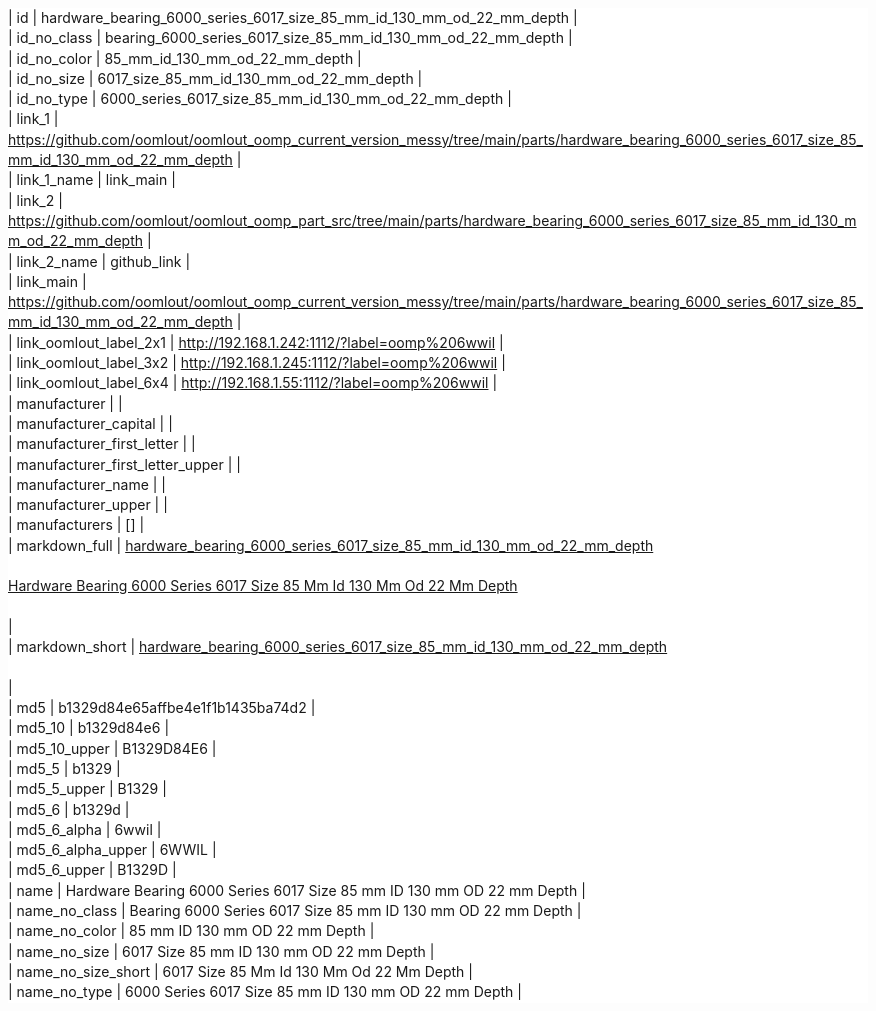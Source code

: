 | id | hardware_bearing_6000_series_6017_size_85_mm_id_130_mm_od_22_mm_depth |  
| id_no_class | bearing_6000_series_6017_size_85_mm_id_130_mm_od_22_mm_depth |  
| id_no_color | 85_mm_id_130_mm_od_22_mm_depth |  
| id_no_size | 6017_size_85_mm_id_130_mm_od_22_mm_depth |  
| id_no_type | 6000_series_6017_size_85_mm_id_130_mm_od_22_mm_depth |  
| link_1 | https://github.com/oomlout/oomlout_oomp_current_version_messy/tree/main/parts/hardware_bearing_6000_series_6017_size_85_mm_id_130_mm_od_22_mm_depth |  
| link_1_name | link_main |  
| link_2 | https://github.com/oomlout/oomlout_oomp_part_src/tree/main/parts/hardware_bearing_6000_series_6017_size_85_mm_id_130_mm_od_22_mm_depth |  
| link_2_name | github_link |  
| link_main | https://github.com/oomlout/oomlout_oomp_current_version_messy/tree/main/parts/hardware_bearing_6000_series_6017_size_85_mm_id_130_mm_od_22_mm_depth |  
| link_oomlout_label_2x1 | http://192.168.1.242:1112/?label=oomp%206wwil |  
| link_oomlout_label_3x2 | http://192.168.1.245:1112/?label=oomp%206wwil |  
| link_oomlout_label_6x4 | http://192.168.1.55:1112/?label=oomp%206wwil |  
| manufacturer |  |  
| manufacturer_capital |  |  
| manufacturer_first_letter |  |  
| manufacturer_first_letter_upper |  |  
| manufacturer_name |  |  
| manufacturer_upper |  |  
| manufacturers | [] |  
| markdown_full | [hardware_bearing_6000_series_6017_size_85_mm_id_130_mm_od_22_mm_depth](https://github.com/oomlout/oomlout_oomp_current_version_messy/tree/main/parts/hardware_bearing_6000_series_6017_size_85_mm_id_130_mm_od_22_mm_depth)<br>[](https://github.com/oomlout/oomlout_oomp_current_version_messy/tree/main/parts/hardware_bearing_6000_series_6017_size_85_mm_id_130_mm_od_22_mm_depth)<br>[Hardware Bearing 6000 Series 6017 Size 85 Mm Id 130 Mm Od 22 Mm Depth](https://github.com/oomlout/oomlout_oomp_current_version_messy/tree/main/parts/hardware_bearing_6000_series_6017_size_85_mm_id_130_mm_od_22_mm_depth)<br><br> |  
| markdown_short | [hardware_bearing_6000_series_6017_size_85_mm_id_130_mm_od_22_mm_depth](https://github.com/oomlout/oomlout_oomp_current_version_messy/tree/main/parts/hardware_bearing_6000_series_6017_size_85_mm_id_130_mm_od_22_mm_depth)<br><br> |  
| md5 | b1329d84e65affbe4e1f1b1435ba74d2 |  
| md5_10 | b1329d84e6 |  
| md5_10_upper | B1329D84E6 |  
| md5_5 | b1329 |  
| md5_5_upper | B1329 |  
| md5_6 | b1329d |  
| md5_6_alpha | 6wwil |  
| md5_6_alpha_upper | 6WWIL |  
| md5_6_upper | B1329D |  
| name | Hardware Bearing 6000 Series 6017 Size 85 mm ID 130 mm OD 22 mm Depth |  
| name_no_class | Bearing 6000 Series 6017 Size 85 mm ID 130 mm OD 22 mm Depth |  
| name_no_color | 85 mm ID 130 mm OD 22 mm Depth |  
| name_no_size | 6017 Size 85 mm ID 130 mm OD 22 mm Depth |  
| name_no_size_short | 6017 Size 85 Mm Id 130 Mm Od 22 Mm Depth |  
| name_no_type | 6000 Series 6017 Size 85 mm ID 130 mm OD 22 mm Depth |  